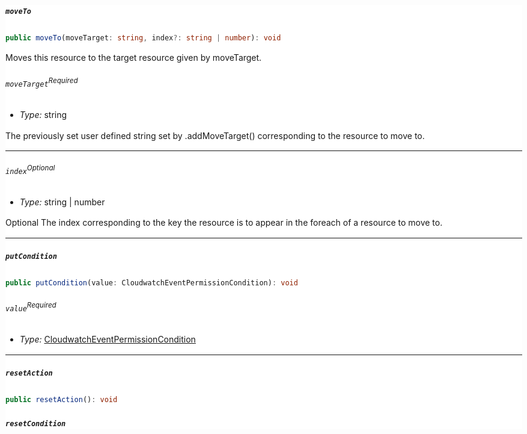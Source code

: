 ##### `moveTo` <a name="moveTo" id="@cdktf/aws-cdk.cloudwatchEventPermission.CloudwatchEventPermission.moveTo"></a>

```typescript
public moveTo(moveTarget: string, index?: string | number): void
```

Moves this resource to the target resource given by moveTarget.

###### `moveTarget`<sup>Required</sup> <a name="moveTarget" id="@cdktf/aws-cdk.cloudwatchEventPermission.CloudwatchEventPermission.moveTo.parameter.moveTarget"></a>

- *Type:* string

The previously set user defined string set by .addMoveTarget() corresponding to the resource to move to.

---

###### `index`<sup>Optional</sup> <a name="index" id="@cdktf/aws-cdk.cloudwatchEventPermission.CloudwatchEventPermission.moveTo.parameter.index"></a>

- *Type:* string | number

Optional The index corresponding to the key the resource is to appear in the foreach of a resource to move to.

---

##### `putCondition` <a name="putCondition" id="@cdktf/aws-cdk.cloudwatchEventPermission.CloudwatchEventPermission.putCondition"></a>

```typescript
public putCondition(value: CloudwatchEventPermissionCondition): void
```

###### `value`<sup>Required</sup> <a name="value" id="@cdktf/aws-cdk.cloudwatchEventPermission.CloudwatchEventPermission.putCondition.parameter.value"></a>

- *Type:* <a href="#@cdktf/aws-cdk.cloudwatchEventPermission.CloudwatchEventPermissionCondition">CloudwatchEventPermissionCondition</a>

---

##### `resetAction` <a name="resetAction" id="@cdktf/aws-cdk.cloudwatchEventPermission.CloudwatchEventPermission.resetAction"></a>

```typescript
public resetAction(): void
```

##### `resetCondition` <a name="resetCondition" id="@cdktf/aws-cdk.cloudwatchEventPermission.CloudwatchEventPermission.resetCondition"></a>
